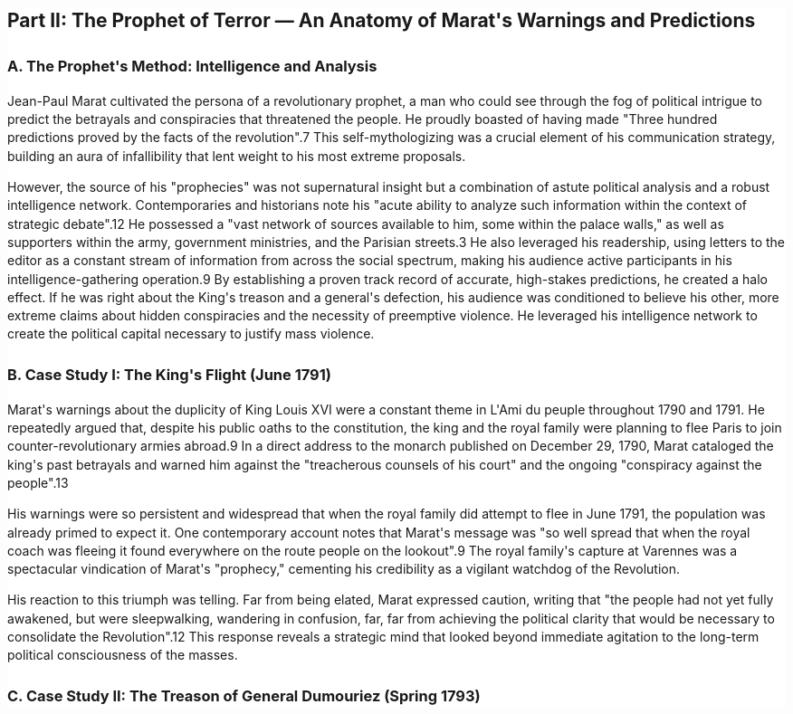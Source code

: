   

## Part II: The Prophet of Terror — An Anatomy of Marat's Warnings and Predictions

  
  

### A. The Prophet's Method: Intelligence and Analysis

  

Jean-Paul Marat cultivated the persona of a revolutionary prophet, a man who could see through the fog of political intrigue to predict the betrayals and conspiracies that threatened the people. He proudly boasted of having made "Three hundred predictions proved by the facts of the revolution".7 This self-mythologizing was a crucial element of his communication strategy, building an aura of infallibility that lent weight to his most extreme proposals.

However, the source of his "prophecies" was not supernatural insight but a combination of astute political analysis and a robust intelligence network. Contemporaries and historians note his "acute ability to analyze such information within the context of strategic debate".12 He possessed a "vast network of sources available to him, some within the palace walls," as well as supporters within the army, government ministries, and the Parisian streets.3 He also leveraged his readership, using letters to the editor as a constant stream of information from across the social spectrum, making his audience active participants in his intelligence-gathering operation.9 By establishing a proven track record of accurate, high-stakes predictions, he created a halo effect. If he was right about the King's treason and a general's defection, his audience was conditioned to believe his other, more extreme claims about hidden conspiracies and the necessity of preemptive violence. He leveraged his intelligence network to create the political capital necessary to justify mass violence.

  

### B. Case Study I: The King's Flight (June 1791)

  

Marat's warnings about the duplicity of King Louis XVI were a constant theme in L'Ami du peuple throughout 1790 and 1791. He repeatedly argued that, despite his public oaths to the constitution, the king and the royal family were planning to flee Paris to join counter-revolutionary armies abroad.9 In a direct address to the monarch published on December 29, 1790, Marat cataloged the king's past betrayals and warned him against the "treacherous counsels of his court" and the ongoing "conspiracy against the people".13

His warnings were so persistent and widespread that when the royal family did attempt to flee in June 1791, the population was already primed to expect it. One contemporary account notes that Marat's message was "so well spread that when the royal coach was fleeing it found everywhere on the route people on the lookout".9 The royal family's capture at Varennes was a spectacular vindication of Marat's "prophecy," cementing his credibility as a vigilant watchdog of the Revolution.

His reaction to this triumph was telling. Far from being elated, Marat expressed caution, writing that "the people had not yet fully awakened, but were sleepwalking, wandering in confusion, far, far from achieving the political clarity that would be necessary to consolidate the Revolution".12 This response reveals a strategic mind that looked beyond immediate agitation to the long-term political consciousness of the masses.

  

### C. Case Study II: The Treason of General Dumouriez (Spring 1793)
